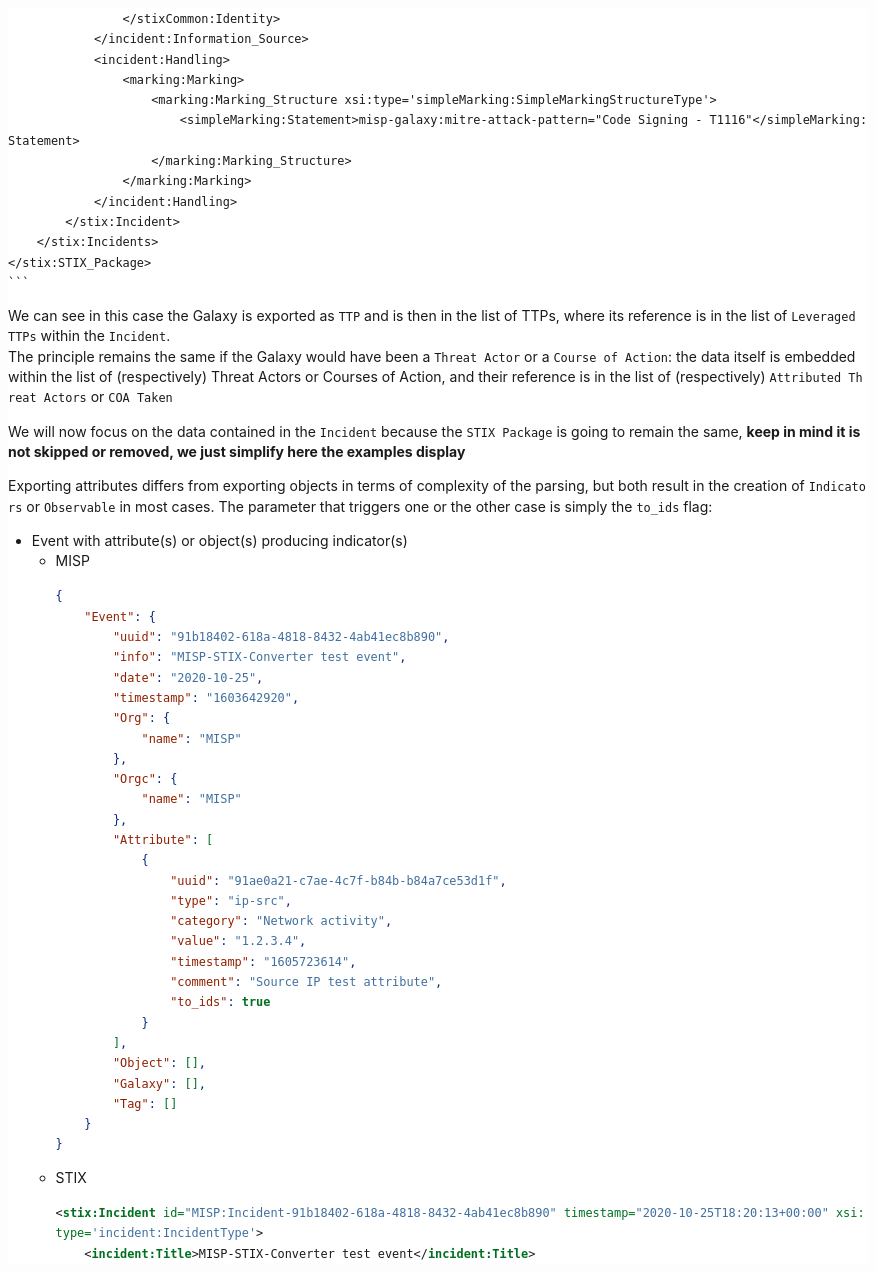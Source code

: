                     </stixCommon:Identity>
                </incident:Information_Source>
                <incident:Handling>
                    <marking:Marking>
                        <marking:Marking_Structure xsi:type='simpleMarking:SimpleMarkingStructureType'>
                            <simpleMarking:Statement>misp-galaxy:mitre-attack-pattern="Code Signing - T1116"</simpleMarking:Statement>
                        </marking:Marking_Structure>
                    </marking:Marking>
                </incident:Handling>
            </stix:Incident>
        </stix:Incidents>
    </stix:STIX_Package>
    ```

We can see in this case the Galaxy is exported as `TTP` and is then in the list of TTPs, where its reference is in the list of `Leveraged TTPs` within the `Incident`.  
The principle remains the same if the Galaxy would have been a `Threat Actor` or a `Course of Action`: the data itself is embedded within the list of (respectively) Threat Actors or Courses of Action, and their reference is in the list of (respectively) `Attributed Threat Actors` or `COA Taken`

We will now focus on the data contained in the `Incident` because the `STIX Package` is going to remain the same, **keep in mind it is not skipped or removed, we just simplify here the examples display**

Exporting attributes differs from exporting objects in terms of complexity of the parsing, but both result in the creation of `Indicators` or `Observable` in most cases. The parameter that triggers one or the other case is simply the `to_ids` flag:
- Event with attribute(s) or object(s) producing indicator(s)
  - MISP
    ```json
    {
        "Event": {
            "uuid": "91b18402-618a-4818-8432-4ab41ec8b890",
            "info": "MISP-STIX-Converter test event",
            "date": "2020-10-25",
            "timestamp": "1603642920",
            "Org": {
                "name": "MISP"
            },
            "Orgc": {
                "name": "MISP"
            },
            "Attribute": [
                {
                    "uuid": "91ae0a21-c7ae-4c7f-b84b-b84a7ce53d1f",
                    "type": "ip-src",
                    "category": "Network activity",
                    "value": "1.2.3.4",
                    "timestamp": "1605723614",
                    "comment": "Source IP test attribute",
                    "to_ids": true
                }
            ],
            "Object": [],
            "Galaxy": [],
            "Tag": []
        }
    }
    ```
  - STIX
    ```xml
    <stix:Incident id="MISP:Incident-91b18402-618a-4818-8432-4ab41ec8b890" timestamp="2020-10-25T18:20:13+00:00" xsi:type='incident:IncidentType'>
        <incident:Title>MISP-STIX-Converter test event</incident:Title>